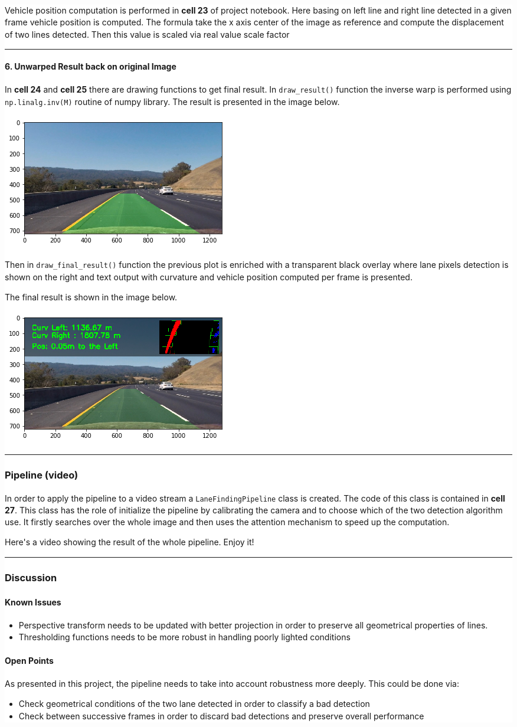 Vehicle position computation is performed in **cell 23** of project notebook.
Here basing on left line and right line detected in a given frame vehicle position is computed.
The formula take the x axis center of the image as reference and compute the displacement of two lines detected. Then this value is scaled via real value scale factor

---

#### 6. Unwarped Result back on original Image

In **cell 24** and **cell 25** there are drawing functions to get final result.
In `draw_result()` function the inverse warp is performed using `np.linalg.inv(M)` routine of numpy library.
The result is presented in the image below.

![alt text][image60]

Then in `draw_final_result()` function the previous plot is enriched with a transparent black overlay where lane pixels detection is shown on the right and text output with curvature and vehicle position computed per frame is presented.

The final result is shown in the image below. 

![alt text][image7]

---

### Pipeline (video)

In order to apply the pipeline to a video stream a `LaneFindingPipeline` class is created.
The code of this class is contained in **cell 27**.
This class has the role of initialize the pipeline by calibrating the camera and to choose which of the two detection algorithm use.
It firstly searches over the whole image and then uses the attention mechanism to speed up the computation.

Here's a video showing the result of the whole pipeline. Enjoy it!

 ![alt text][video1]

---

### Discussion

#### Known Issues

- Perspective transform needs to be updated with better projection in order to preserve all geometrical properties of lines.
- Thresholding functions needs to be more robust in handling poorly lighted conditions

#### Open Points

As presented in this project, the pipeline needs to take into account robustness more deeply. This could be done via:

- Check geometrical conditions of the two lane detected in order to classify a bad detection
- Check between successive frames in order to discard bad detections and preserve overall performance



[//]: # (Image References)
[image1]: ./output_images/step1_chessboard.png "Chessboard detection"
[image2]: ./output_images/original_image.jpg "Original"
[image3]: ./output_images/step2_undistort.jpg "Undistortion"
[image4]: ./output_images/step3_threshold.png "Color and Gradient Threshold"
[image5]: ./output_images/step4_perspective_trans.png "Perspective Transform"
[image6]: ./output_images/step5_lane_pixels.png "Lane Pixels"
[image60]: ./output_images/step60_result.jpg "Inverse Warping"
[image7]: ./output_images/step6_result.jpg "Final Result"
[image8]: ./output_images/points_selector_gui.png "Points Selector Gui"
[video1]: ./output_videos/project_video.mp4 "Video"
[img_distortion]: ./output_images/distortion.jpg "Distortion Correction"
